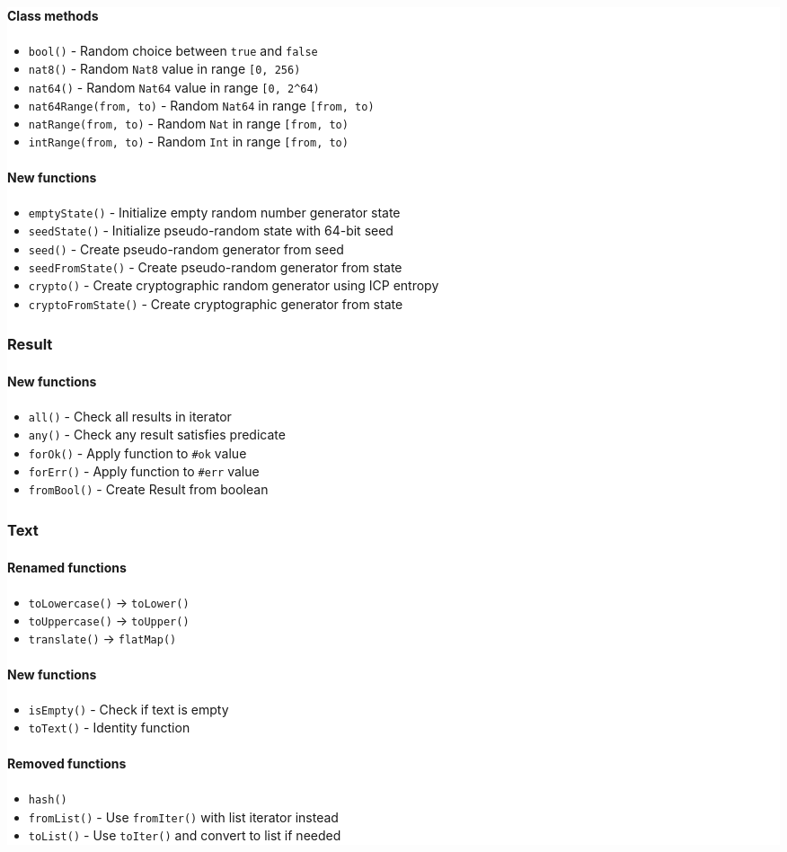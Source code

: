 #### Class methods
- `bool()` - Random choice between `true` and `false`
- `nat8()` - Random `Nat8` value in range `[0, 256)`
- `nat64()` - Random `Nat64` value in range `[0, 2^64)`
- `nat64Range(from, to)` - Random `Nat64` in range `[from, to)`
- `natRange(from, to)` - Random `Nat` in range `[from, to)`
- `intRange(from, to)` - Random `Int` in range `[from, to)`

#### New functions
- `emptyState()` - Initialize empty random number generator state
- `seedState()` - Initialize pseudo-random state with 64-bit seed
- `seed()` - Create pseudo-random generator from seed
- `seedFromState()` - Create pseudo-random generator from state
- `crypto()` - Create cryptographic random generator using ICP entropy
- `cryptoFromState()` - Create cryptographic generator from state

### Result

#### New functions
- `all()` - Check all results in iterator
- `any()` - Check any result satisfies predicate
- `forOk()` - Apply function to `#ok` value
- `forErr()` - Apply function to `#err` value
- `fromBool()` - Create Result from boolean

### Text

#### Renamed functions
- `toLowercase()` → `toLower()`
- `toUppercase()` → `toUpper()`
- `translate()` → `flatMap()`

#### New functions
- `isEmpty()` - Check if text is empty
- `toText()` - Identity function

#### Removed functions
- `hash()`
- `fromList()` - Use `fromIter()` with list iterator instead
- `toList()` - Use `toIter()` and convert to list if needed
